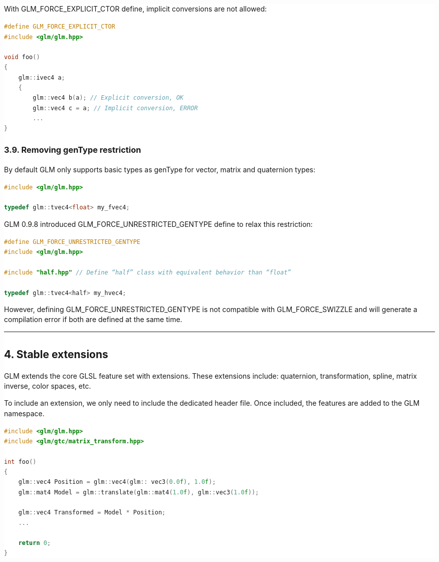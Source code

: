 With GLM\_FORCE\_EXPLICIT\_CTOR define, implicit conversions are not allowed:

```cpp
#define GLM_FORCE_EXPLICIT_CTOR
#include <glm/glm.hpp>

void foo()
{
    glm::ivec4 a;
    {
        glm::vec4 b(a); // Explicit conversion, OK
        glm::vec4 c = a; // Implicit conversion, ERROR
        ...
}
```

### <a name="section3_9"></a> 3.9. Removing genType restriction

By default GLM only supports basic types as genType for vector, matrix and quaternion types:

```cpp
#include <glm/glm.hpp>

typedef glm::tvec4<float> my_fvec4;
```

GLM 0.9.8 introduced GLM\_FORCE\_UNRESTRICTED\_GENTYPE define to relax this restriction:

```cpp
#define GLM_FORCE_UNRESTRICTED_GENTYPE
#include <glm/glm.hpp>

#include "half.hpp" // Define “half” class with equivalent behavior than “float”

typedef glm::tvec4<half> my_hvec4;
```

However, defining GLM\_FORCE\_UNRESTRICTED\_GENTYPE is not compatible with GLM\_FORCE\_SWIZZLE and will generate a compilation error if both are defined at the same time.

---
## <a name="section4"></a> 4. Stable extensions

GLM extends the core GLSL feature set with extensions. These extensions include: quaternion, transformation, spline, matrix inverse, color spaces, etc.

To include an extension, we only need to include the dedicated header file. Once included, the features are added to the GLM namespace.

```cpp
#include <glm/glm.hpp>
#include <glm/gtc/matrix_transform.hpp>

int foo()
{
    glm::vec4 Position = glm::vec4(glm:: vec3(0.0f), 1.0f);
    glm::mat4 Model = glm::translate(glm::mat4(1.0f), glm::vec3(1.0f));

    glm::vec4 Transformed = Model * Position;
    ...

    return 0;
}
```
